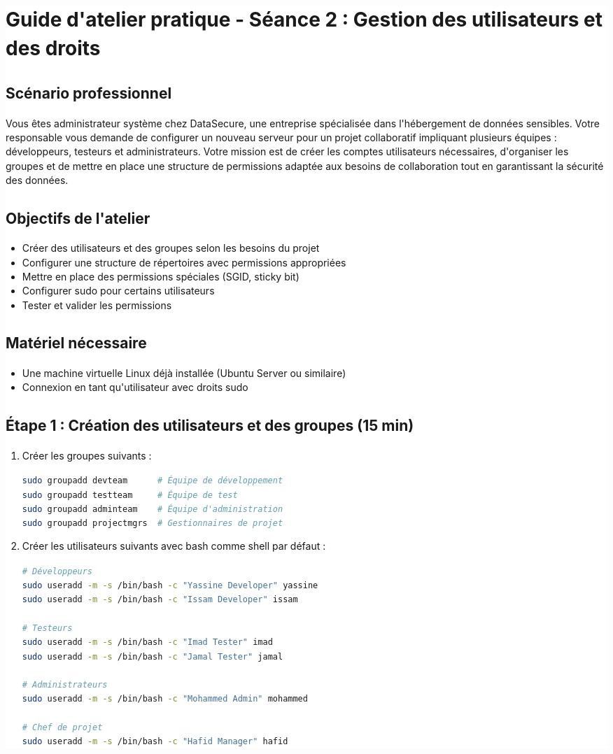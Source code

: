 # Guide d'atelier pratique - Séance 2 : Gestion des utilisateurs et des droits

## Scénario professionnel

Vous êtes administrateur système chez DataSecure, une entreprise spécialisée dans l'hébergement de données sensibles. Votre responsable vous demande de configurer un nouveau serveur pour un projet collaboratif impliquant plusieurs équipes : développeurs, testeurs et administrateurs. Votre mission est de créer les comptes utilisateurs nécessaires, d'organiser les groupes et de mettre en place une structure de permissions adaptée aux besoins de collaboration tout en garantissant la sécurité des données.

## Objectifs de l'atelier
- Créer des utilisateurs et des groupes selon les besoins du projet
- Configurer une structure de répertoires avec permissions appropriées
- Mettre en place des permissions spéciales (SGID, sticky bit)
- Configurer sudo pour certains utilisateurs
- Tester et valider les permissions

## Matériel nécessaire
- Une machine virtuelle Linux déjà installée (Ubuntu Server ou similaire)
- Connexion en tant qu'utilisateur avec droits sudo

## Étape 1 : Création des utilisateurs et des groupes (15 min)

1. Créer les groupes suivants :
   ```bash
   sudo groupadd devteam      # Équipe de développement
   sudo groupadd testteam     # Équipe de test
   sudo groupadd adminteam    # Équipe d'administration
   sudo groupadd projectmgrs  # Gestionnaires de projet
   ```

2. Créer les utilisateurs suivants avec bash comme shell par défaut :
   ```bash
   # Développeurs
   sudo useradd -m -s /bin/bash -c "Yassine Developer" yassine
   sudo useradd -m -s /bin/bash -c "Issam Developer" issam
   
   # Testeurs
   sudo useradd -m -s /bin/bash -c "Imad Tester" imad
   sudo useradd -m -s /bin/bash -c "Jamal Tester" jamal
   
   # Administrateurs
   sudo useradd -m -s /bin/bash -c "Mohammed Admin" mohammed
   
   # Chef de projet
   sudo useradd -m -s /bin/bash -c "Hafid Manager" hafid
   ```

